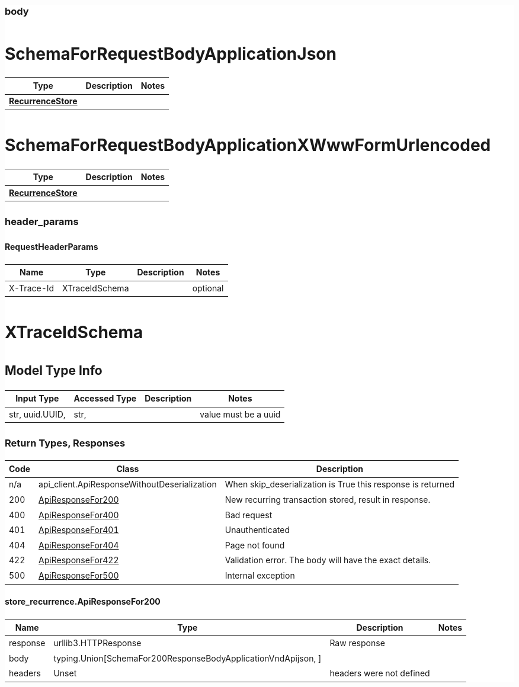 ### body

# SchemaForRequestBodyApplicationJson
Type | Description  | Notes
------------- | ------------- | -------------
[**RecurrenceStore**](../../models/RecurrenceStore.md) |  | 


# SchemaForRequestBodyApplicationXWwwFormUrlencoded
Type | Description  | Notes
------------- | ------------- | -------------
[**RecurrenceStore**](../../models/RecurrenceStore.md) |  | 


### header_params
#### RequestHeaderParams

Name | Type | Description  | Notes
------------- | ------------- | ------------- | -------------
X-Trace-Id | XTraceIdSchema | | optional

# XTraceIdSchema

## Model Type Info
Input Type | Accessed Type | Description | Notes
------------ | ------------- | ------------- | -------------
str, uuid.UUID,  | str,  |  | value must be a uuid

### Return Types, Responses

Code | Class | Description
------------- | ------------- | -------------
n/a | api_client.ApiResponseWithoutDeserialization | When skip_deserialization is True this response is returned
200 | [ApiResponseFor200](#store_recurrence.ApiResponseFor200) | New recurring transaction stored, result in response.
400 | [ApiResponseFor400](#store_recurrence.ApiResponseFor400) | Bad request
401 | [ApiResponseFor401](#store_recurrence.ApiResponseFor401) | Unauthenticated
404 | [ApiResponseFor404](#store_recurrence.ApiResponseFor404) | Page not found
422 | [ApiResponseFor422](#store_recurrence.ApiResponseFor422) | Validation error. The body will have the exact details.
500 | [ApiResponseFor500](#store_recurrence.ApiResponseFor500) | Internal exception

#### store_recurrence.ApiResponseFor200
Name | Type | Description  | Notes
------------- | ------------- | ------------- | -------------
response | urllib3.HTTPResponse | Raw response |
body | typing.Union[SchemaFor200ResponseBodyApplicationVndApijson, ] |  |
headers | Unset | headers were not defined |
